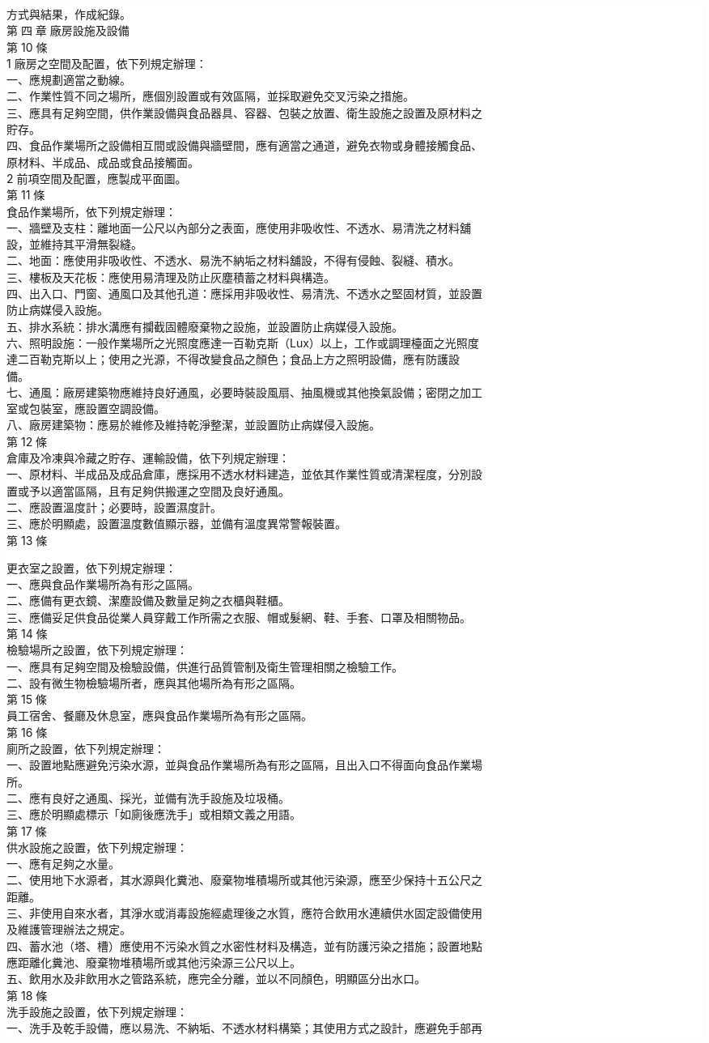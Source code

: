 
方式與結果，作成紀錄。  
第 四 章 廠房設施及設備  
第 10 條  
1 廠房之空間及配置，依下列規定辦理：  
一、應規劃適當之動線。  
二、作業性質不同之場所，應個別設置或有效區隔，並採取避免交叉污染之措施。  
三、應具有足夠空間，供作業設備與食品器具、容器、包裝之放置、衛生設施之設置及原材料之  
貯存。  
四、食品作業場所之設備相互間或設備與牆壁間，應有適當之通道，避免衣物或身體接觸食品、  
原材料、半成品、成品或食品接觸面。  
2 前項空間及配置，應製成平面圖。  
第 11 條  
食品作業場所，依下列規定辦理：  
一、牆壁及支柱：離地面一公尺以內部分之表面，應使用非吸收性、不透水、易清洗之材料舖  
設，並維持其平滑無裂縫。  
二、地面：應使用非吸收性、不透水、易洗不納垢之材料舖設，不得有侵蝕、裂縫、積水。  
三、樓板及天花板：應使用易清理及防止灰塵積蓄之材料與構造。  
四、出入口、門窗、通風口及其他孔道：應採用非吸收性、易清洗、不透水之堅固材質，並設置  
防止病媒侵入設施。  
五、排水系統：排水溝應有攔截固體廢棄物之設施，並設置防止病媒侵入設施。  
六、照明設施：一般作業場所之光照度應達一百勒克斯（Lux）以上，工作或調理檯面之光照度  
達二百勒克斯以上；使用之光源，不得改變食品之顏色；食品上方之照明設備，應有防護設  
備。  
七、通風：廠房建築物應維持良好通風，必要時裝設風扇、抽風機或其他換氣設備；密閉之加工  
室或包裝室，應設置空調設備。  
八、廠房建築物：應易於維修及維持乾淨整潔，並設置防止病媒侵入設施。  
第 12 條  
倉庫及冷凍與冷藏之貯存、運輸設備，依下列規定辦理：  
一、原材料、半成品及成品倉庫，應採用不透水材料建造，並依其作業性質或清潔程度，分別設  
置或予以適當區隔，且有足夠供搬運之空間及良好通風。  
二、應設置溫度計；必要時，設置濕度計。  
三、應於明顯處，設置溫度數值顯示器，並備有溫度異常警報裝置。  
第 13 條  


更衣室之設置，依下列規定辦理：  
一、應與食品作業場所為有形之區隔。  
二、應備有更衣鏡、潔塵設備及數量足夠之衣櫃與鞋櫃。  
三、應備妥足供食品從業人員穿戴工作所需之衣服、帽或髮網、鞋、手套、口罩及相關物品。  
第 14 條  
檢驗場所之設置，依下列規定辦理：  
一、應具有足夠空間及檢驗設備，供進行品質管制及衛生管理相關之檢驗工作。  
二、設有微生物檢驗場所者，應與其他場所為有形之區隔。  
第 15 條  
員工宿舍、餐廳及休息室，應與食品作業場所為有形之區隔。  
第 16 條  
廁所之設置，依下列規定辦理：  
一、設置地點應避免污染水源，並與食品作業場所為有形之區隔，且出入口不得面向食品作業場  
所。  
二、應有良好之通風、採光，並備有洗手設施及垃圾桶。  
三、應於明顯處標示「如廁後應洗手」或相類文義之用語。  
第 17 條  
供水設施之設置，依下列規定辦理：  
一、應有足夠之水量。  
二、使用地下水源者，其水源與化糞池、廢棄物堆積場所或其他污染源，應至少保持十五公尺之  
距離。  
三、非使用自來水者，其淨水或消毒設施經處理後之水質，應符合飲用水連續供水固定設備使用  
及維護管理辦法之規定。  
四、蓄水池（塔、槽）應使用不污染水質之水密性材料及構造，並有防護污染之措施；設置地點  
應距離化糞池、廢棄物堆積場所或其他污染源三公尺以上。  
五、飲用水及非飲用水之管路系統，應完全分離，並以不同顏色，明顯區分出水口。  
第 18 條  
洗手設施之設置，依下列規定辦理：  
一、洗手及乾手設備，應以易洗、不納垢、不透水材料構築；其使用方式之設計，應避免手部再  